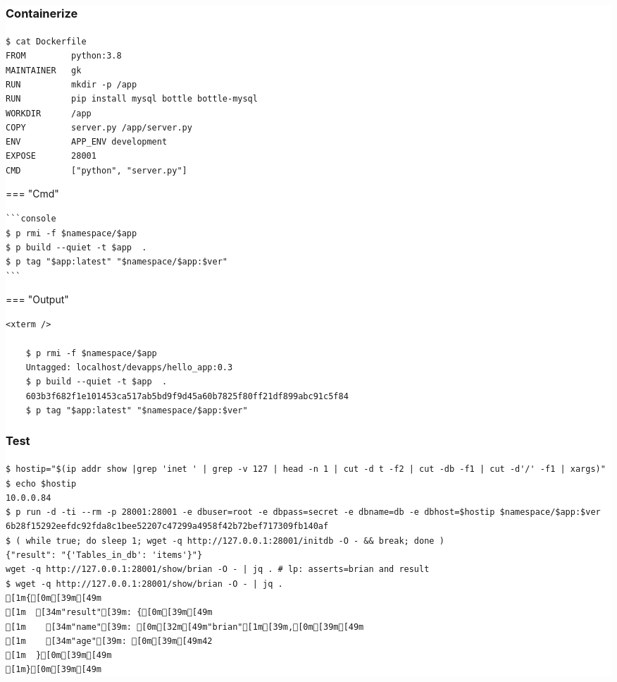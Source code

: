 

### Containerize


```docker
$ cat Dockerfile
FROM         python:3.8
MAINTAINER   gk
RUN          mkdir -p /app
RUN          pip install mysql bottle bottle-mysql
WORKDIR      /app
COPY         server.py /app/server.py
ENV          APP_ENV development
EXPOSE       28001
CMD          ["python", "server.py"]
```




=== "Cmd"
    
    ```console
    $ p rmi -f $namespace/$app
    $ p build --quiet -t $app  .
    $ p tag "$app:latest" "$namespace/$app:$ver"
    ```

=== "Output"

    
    <xterm />
    
        $ p rmi -f $namespace/$app                                                   
        Untagged: localhost/devapps/hello_app:0.3
        $ p build --quiet -t $app  .                                                 
        603b3f682f1e101453ca517ab5bd9f9d45a60b7825f80ff21df899abc91c5f84
        $ p tag "$app:latest" "$namespace/$app:$ver"
    
    




### Test



<xterm />

    $ hostip="$(ip addr show |grep 'inet ' | grep -v 127 | head -n 1 | cut -d t -f2 | cut -db -f1 | cut -d'/' -f1 | xargs)"
    $ echo $hostip           
    10.0.0.84
    $ p run -d -ti --rm -p 28001:28001 -e dbuser=root -e dbpass=secret -e dbname=db -e dbhost=$hostip $namespace/$app:$ver          
    6b28f15292eefdc92fda8c1bee52207c47299a4958f42b72bef717309fb140af
    $ ( while true; do sleep 1; wget -q http://127.0.0.1:28001/initdb -O - && break; done )               
    {"result": "{'Tables_in_db': 'items'}"}
    wget -q http://127.0.0.1:28001/show/brian -O - | jq . # lp: asserts=brian and result
    $ wget -q http://127.0.0.1:28001/show/brian -O - | jq .                      
    [1m{[0m[39m[49m                        
    [1m  [34m"result"[39m: {[0m[39m[49m            
    [1m    [34m"name"[39m: [0m[32m[49m"brian"[1m[39m,[0m[39m[49m     
    [1m    [34m"age"[39m: [0m[39m[49m42            
    [1m  }[0m[39m[49m                      
    [1m}[0m[39m[49m


[tut]: https://kubernetes.io/docs/tutorials/stateful-application/mysql-wordpress-persistent-volume/